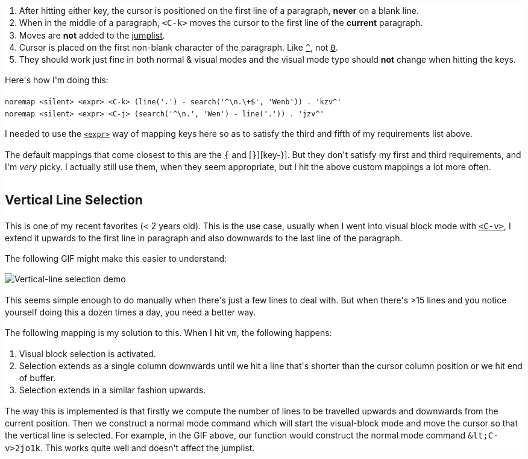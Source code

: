 1. After hitting either key, the cursor is positioned on the first line of a paragraph, **never** on
   a blank line.
1. When in the middle of a paragraph, <kbd>&lt;C-k&gt;</kbd> moves the cursor to the first line of
   the **current** paragraph.
1. Moves are **not** added to the [jumplist][].
1. Cursor is placed on the first non-blank character of the paragraph. Like [<kbd>^</kbd>][key-^],
   not [<kbd>0</kbd>][key-0].
1. They should work just fine in both normal & visual modes and the visual mode type should **not**
   change when hitting the keys.

Here's how I'm doing this:

```vim
noremap <silent> <expr> <C-k> (line('.') - search('^\n.\+$', 'Wenb')) . 'kzv^'
noremap <silent> <expr> <C-j> (search('^\n.', 'Wen') - line('.')) . 'jzv^'
```

I needed to use the [`<expr>`][map-expr] way of mapping keys here so as to satisfy the third and
fifth of my requirements list above.

The default mappings that come closest to this are the [<kbd>{</kbd>][key-{] and
[<kbd>}</kbd>][key-}]. But they don't satisfy my first and third requirements, and I'm *very* picky.
I actually still use them, when they seem appropriate, but I hit the above custom mappings a lot
more often.

## Vertical Line Selection

This is one of my recent favorites (&lt; 2 years old). This is the use case, usually when I went
into visual block mode with [<kbd>&lt;C-v&gt;</kbd>][c-v], I extend it upwards to the first line in
paragraph and also downwards to the last line of the paragraph.

The following GIF might make this easier to understand:

![Vertical-line selection demo]({static}/static/vim-vertical-selection-manual.gif)

This seems simple enough to do manually when there's just a few lines to deal with. But when there's
&gt;15 lines and you notice yourself doing this a dozen times a day, you need a better way.

The following mapping is my solution to this. When I hit <kbd>vm</kbd>, the following happens:

1. Visual block selection is activated.
1. Selection extends as a single column downwards until we hit a line that's shorter than the cursor
   column position or we hit end of buffer.
1. Selection extends in a similar fashion upwards.

The way this is implemented is that firstly we compute the number of lines to be travelled upwards
and downwards from the current position. Then we construct a normal mode command which will start
the visual-block mode and move the cursor so that the vertical line is selected. For example, in the
GIF above, our function would construct the normal mode command <kbd>\&lt;C-v&gt;2jo1k</kbd>. This
works quite well and doesn't affect the jumplist.


[prev-article]: ../automating-the-vim-workplace/
[ruler]: http://vimdoc.sourceforge.net/htmldoc/options.html#'ruler'
[rulerformat]: http://vimdoc.sourceforge.net/htmldoc/options.html#'rulerformat'
[fileformat]: http://vimdoc.sourceforge.net/htmldoc/options.html#'fileformat'
[filetype]: http://vimdoc.sourceforge.net/htmldoc/options.html#'filetype'
[quickfix]: http://vimdoc.sourceforge.net/htmldoc/quickfix.html#quickfix
[titlestring]: http://vimdoc.sourceforge.net/htmldoc/options.html#'titlestring'
[window]: http://vimdoc.sourceforge.net/htmldoc/windows.html#windows
[servername]: http://vimdoc.sourceforge.net/htmldoc/eval.html#v:servername
[Command-T]: https://github.com/wincent/command-t
[ctrlp]: https://github.com/ctrlpvim/ctrlp.vim
[LeaderF]: https://github.com/Yggdroot/LeaderF
[romainl-article]: https://vimways.org/2018/death-by-a-thousand-files/
[romainl]: https://github.com/romainl
[jumplist]: http://vimdoc.sourceforge.net/htmldoc/motion.html#jumplist
[key-0]: http://vimdoc.sourceforge.net/htmldoc/motion.html#0
[key-^]: http://vimdoc.sourceforge.net/htmldoc/motion.html#^
[map-expr]: http://vimdoc.sourceforge.net/htmldoc/map.html#:map-expression
[c-v]: http://vimdoc.sourceforge.net/htmldoc/visual.html#CTRL-V
[key-{]: http://vimdoc.sourceforge.net/htmldoc/motion.html#{
[sub-replace-expression]: http://vimdoc.sourceforge.net/htmldoc/change.html#sub-replace-expression